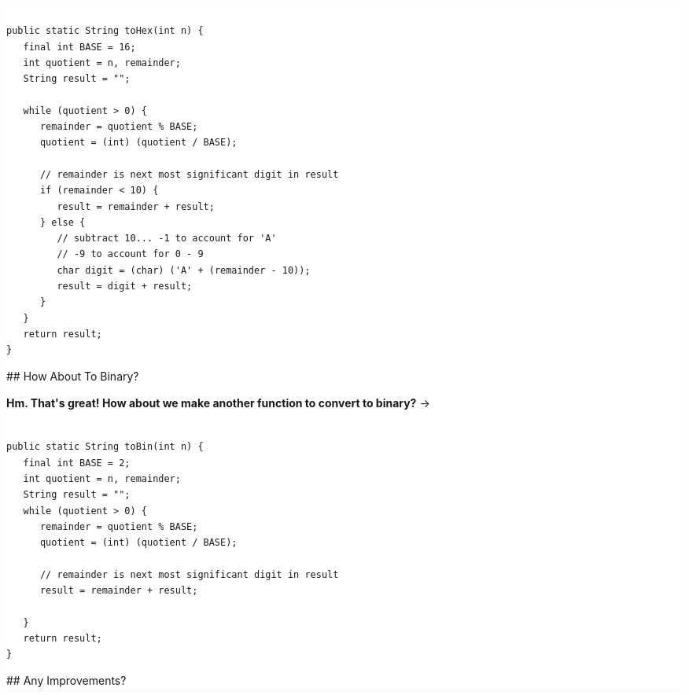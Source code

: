 <pre><code data-trim contenteditable>
public static String toHex(int n) {
   final int BASE = 16;
   int quotient = n, remainder;
   String result = "";
         
   while (quotient > 0) {
      remainder = quotient % BASE;
      quotient = (int) (quotient / BASE);
      
      // remainder is next most significant digit in result
      if (remainder < 10) {
         result = remainder + result;
      } else {
         // subtract 10... -1 to account for 'A'
         // -9 to account for 0 - 9
         char digit = (char) ('A' + (remainder - 10));
         result = digit + result;
      }
   }
   return result;      
}
</code></pre>
</section>


<section markdown="block">
## How About To Binary?

__Hm. That's great! How about we make another function to convert to binary?__ &rarr;


<pre class="fragment"><code data-trim contenteditable>
public static String toBin(int n) {
   final int BASE = 2;
   int quotient = n, remainder;
   String result = "";
   while (quotient > 0) {
      remainder = quotient % BASE;
      quotient = (int) (quotient / BASE);
      
      // remainder is next most significant digit in result
      result = remainder + result;
      
   }
   return result;         
}
</code></pre>
</section>


<section markdown="block">
## Any Improvements?
